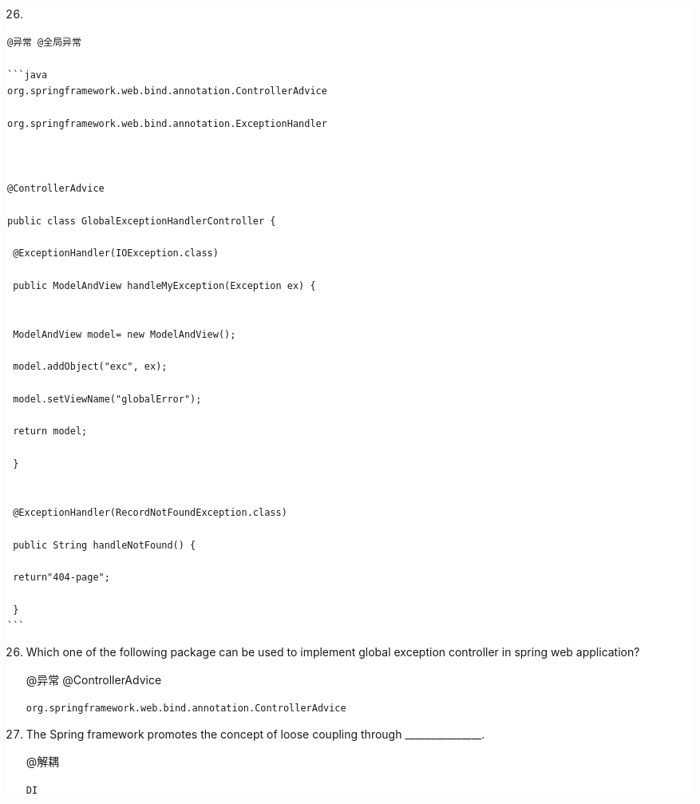 26. 

    @异常 @全局异常

    ```java
    org.springframework.web.bind.annotation.ControllerAdvice
    
    org.springframework.web.bind.annotation.ExceptionHandler
    
     
    
    @ControllerAdvice
    
    public class GlobalExceptionHandlerController {
    
     @ExceptionHandler(IOException.class)
    
     public ModelAndView handleMyException(Exception ex) {
    
    
     ModelAndView model= new ModelAndView();
    
     model.addObject("exc", ex);
    
     model.setViewName("globalError");
    
     return model;
     
     }
    
    
     @ExceptionHandler(RecordNotFoundException.class)
    
     public String handleNotFound() {
    
     return"404-page";
    
     }
    ```

    



26. Which one of the following package can be used to implement global exception controller in spring web application?

    

    @异常 @ControllerAdvice

    ```
    org.springframework.web.bind.annotation.ControllerAdvice
    ```

    

27. The Spring framework promotes the concept of loose coupling through _______________.

    

    @解耦

    ```
    DI
    ```

    